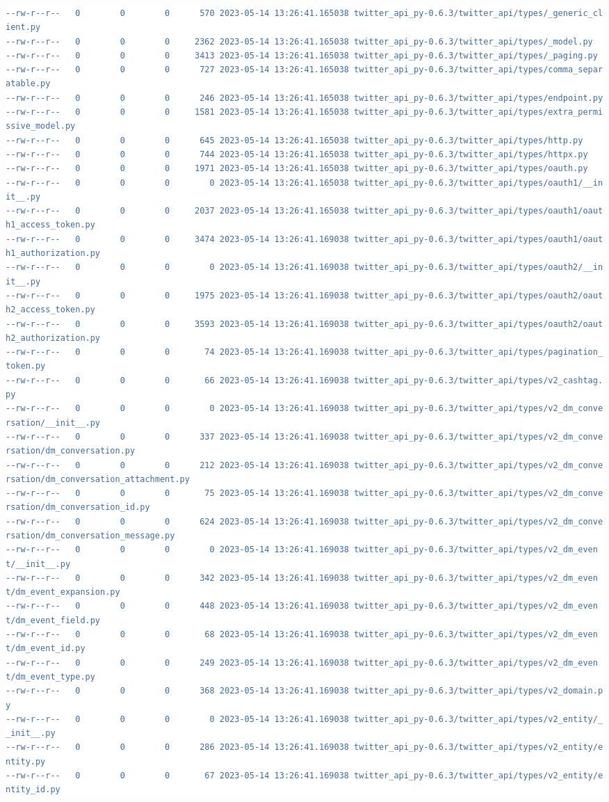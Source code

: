 ```diff
--rw-r--r--   0        0        0      570 2023-05-14 13:26:41.165038 twitter_api_py-0.6.3/twitter_api/types/_generic_client.py
--rw-r--r--   0        0        0     2362 2023-05-14 13:26:41.165038 twitter_api_py-0.6.3/twitter_api/types/_model.py
--rw-r--r--   0        0        0     3413 2023-05-14 13:26:41.165038 twitter_api_py-0.6.3/twitter_api/types/_paging.py
--rw-r--r--   0        0        0      727 2023-05-14 13:26:41.165038 twitter_api_py-0.6.3/twitter_api/types/comma_separatable.py
--rw-r--r--   0        0        0      246 2023-05-14 13:26:41.165038 twitter_api_py-0.6.3/twitter_api/types/endpoint.py
--rw-r--r--   0        0        0     1581 2023-05-14 13:26:41.165038 twitter_api_py-0.6.3/twitter_api/types/extra_permissive_model.py
--rw-r--r--   0        0        0      645 2023-05-14 13:26:41.165038 twitter_api_py-0.6.3/twitter_api/types/http.py
--rw-r--r--   0        0        0      744 2023-05-14 13:26:41.165038 twitter_api_py-0.6.3/twitter_api/types/httpx.py
--rw-r--r--   0        0        0     1971 2023-05-14 13:26:41.165038 twitter_api_py-0.6.3/twitter_api/types/oauth.py
--rw-r--r--   0        0        0        0 2023-05-14 13:26:41.165038 twitter_api_py-0.6.3/twitter_api/types/oauth1/__init__.py
--rw-r--r--   0        0        0     2037 2023-05-14 13:26:41.165038 twitter_api_py-0.6.3/twitter_api/types/oauth1/oauth1_access_token.py
--rw-r--r--   0        0        0     3474 2023-05-14 13:26:41.169038 twitter_api_py-0.6.3/twitter_api/types/oauth1/oauth1_authorization.py
--rw-r--r--   0        0        0        0 2023-05-14 13:26:41.169038 twitter_api_py-0.6.3/twitter_api/types/oauth2/__init__.py
--rw-r--r--   0        0        0     1975 2023-05-14 13:26:41.169038 twitter_api_py-0.6.3/twitter_api/types/oauth2/oauth2_access_token.py
--rw-r--r--   0        0        0     3593 2023-05-14 13:26:41.169038 twitter_api_py-0.6.3/twitter_api/types/oauth2/oauth2_authorization.py
--rw-r--r--   0        0        0       74 2023-05-14 13:26:41.169038 twitter_api_py-0.6.3/twitter_api/types/pagination_token.py
--rw-r--r--   0        0        0       66 2023-05-14 13:26:41.169038 twitter_api_py-0.6.3/twitter_api/types/v2_cashtag.py
--rw-r--r--   0        0        0        0 2023-05-14 13:26:41.169038 twitter_api_py-0.6.3/twitter_api/types/v2_dm_conversation/__init__.py
--rw-r--r--   0        0        0      337 2023-05-14 13:26:41.169038 twitter_api_py-0.6.3/twitter_api/types/v2_dm_conversation/dm_conversation.py
--rw-r--r--   0        0        0      212 2023-05-14 13:26:41.169038 twitter_api_py-0.6.3/twitter_api/types/v2_dm_conversation/dm_conversation_attachment.py
--rw-r--r--   0        0        0       75 2023-05-14 13:26:41.169038 twitter_api_py-0.6.3/twitter_api/types/v2_dm_conversation/dm_conversation_id.py
--rw-r--r--   0        0        0      624 2023-05-14 13:26:41.169038 twitter_api_py-0.6.3/twitter_api/types/v2_dm_conversation/dm_conversation_message.py
--rw-r--r--   0        0        0        0 2023-05-14 13:26:41.169038 twitter_api_py-0.6.3/twitter_api/types/v2_dm_event/__init__.py
--rw-r--r--   0        0        0      342 2023-05-14 13:26:41.169038 twitter_api_py-0.6.3/twitter_api/types/v2_dm_event/dm_event_expansion.py
--rw-r--r--   0        0        0      448 2023-05-14 13:26:41.169038 twitter_api_py-0.6.3/twitter_api/types/v2_dm_event/dm_event_field.py
--rw-r--r--   0        0        0       68 2023-05-14 13:26:41.169038 twitter_api_py-0.6.3/twitter_api/types/v2_dm_event/dm_event_id.py
--rw-r--r--   0        0        0      249 2023-05-14 13:26:41.169038 twitter_api_py-0.6.3/twitter_api/types/v2_dm_event/dm_event_type.py
--rw-r--r--   0        0        0      368 2023-05-14 13:26:41.169038 twitter_api_py-0.6.3/twitter_api/types/v2_domain.py
--rw-r--r--   0        0        0        0 2023-05-14 13:26:41.169038 twitter_api_py-0.6.3/twitter_api/types/v2_entity/__init__.py
--rw-r--r--   0        0        0      286 2023-05-14 13:26:41.169038 twitter_api_py-0.6.3/twitter_api/types/v2_entity/entity.py
--rw-r--r--   0        0        0       67 2023-05-14 13:26:41.169038 twitter_api_py-0.6.3/twitter_api/types/v2_entity/entity_id.py
```